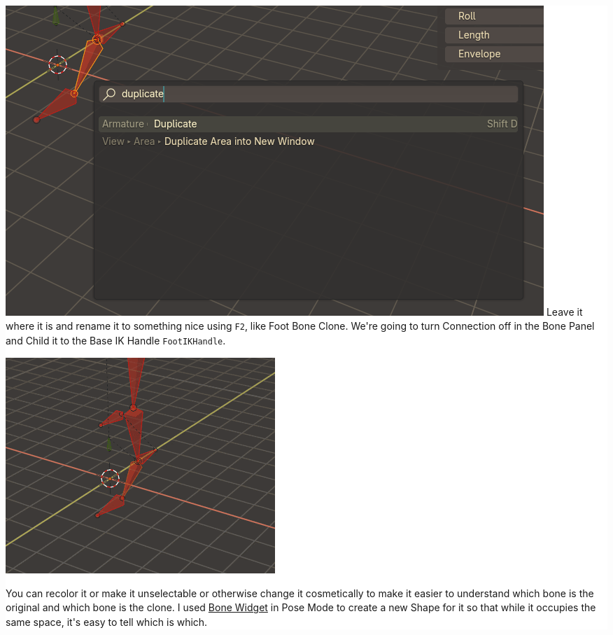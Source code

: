 ![The Duplicate Option](assets/img/ikguide/footduplicate.png)
Leave it where it is and rename it to something nice using `F2`, like Foot Bone Clone. We're going to turn Connection off in the Bone Panel and Child it to the Base IK Handle `FootIKHandle`.

![A basic moving IK setup!](/assets/img/ikguide/footclonereparent.gif)

You can recolor it or make it unselectable or otherwise change it cosmetically to make it easier to understand which bone is the original and which bone is the clone. I used [Bone Widget](https://github.com/waylow/boneWidget) in Pose Mode to create a new Shape for it so that while it occupies the same space, it's easy to tell which is which.
